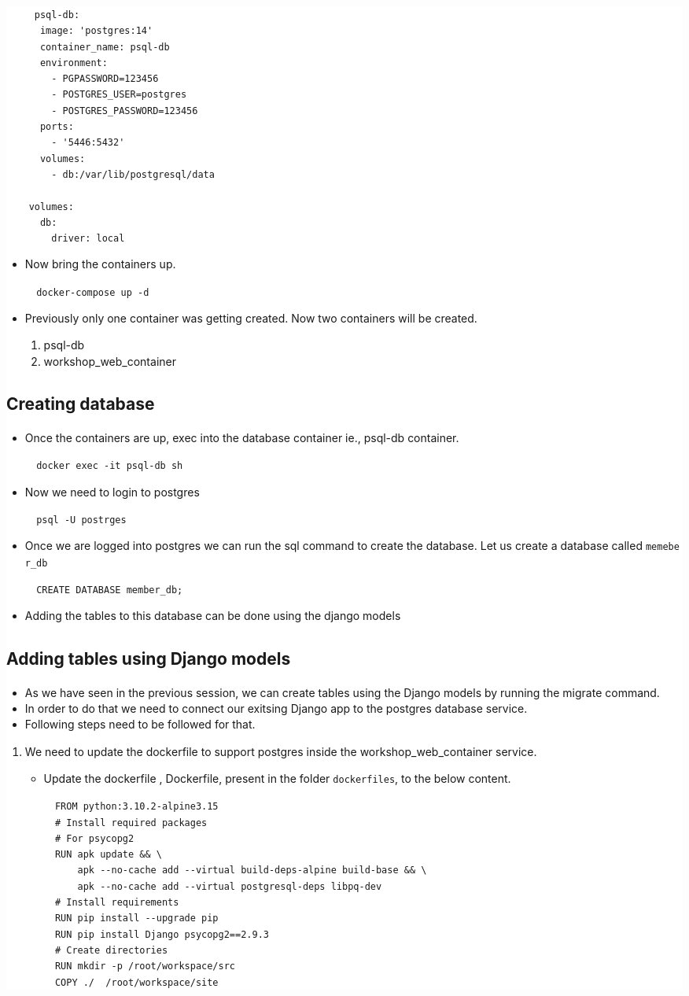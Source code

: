          psql-db:
          image: 'postgres:14'
          container_name: psql-db
          environment:
            - PGPASSWORD=123456
            - POSTGRES_USER=postgres
            - POSTGRES_PASSWORD=123456
          ports:
            - '5446:5432'
          volumes:
            - db:/var/lib/postgresql/data
  
        volumes:
          db:
            driver: local

- Now bring the containers up. 

        docker-compose up -d
- Previously only one container was getting created. Now two containers will be created. 
    1. psql-db
    2. workshop_web_container
    
## Creating database

- Once the containers are up, exec into the database container ie., psql-db container.

        docker exec -it psql-db sh
- Now we need to login to postgres
    
        psql -U postrges
- Once we are logged into postgres we can run the sql command to create the database. Let us create a database called `memeber_db`

        CREATE DATABASE member_db;
- Adding the tables to this database can be done using the django models

## Adding tables using Django models

- As we have seen in the previous session, we can create tables using the Django models by running the migrate command.
- In order to do that we need to connect our exitsing Django app to the postgres database service.
- Following steps need to be followed for that.

1. We need to update the dockerfile to support postgres inside the workshop_web_container service. 
    
    - Update the dockerfile , Dockerfile, present in the folder `dockerfiles`, to the below content.
    
            FROM python:3.10.2-alpine3.15
            # Install required packages
            # For psycopg2
            RUN apk update && \
                apk --no-cache add --virtual build-deps-alpine build-base && \
                apk --no-cache add --virtual postgresql-deps libpq-dev
            # Install requirements
            RUN pip install --upgrade pip
            RUN pip install Django psycopg2==2.9.3
            # Create directories  
            RUN mkdir -p /root/workspace/src
            COPY ./  /root/workspace/site
